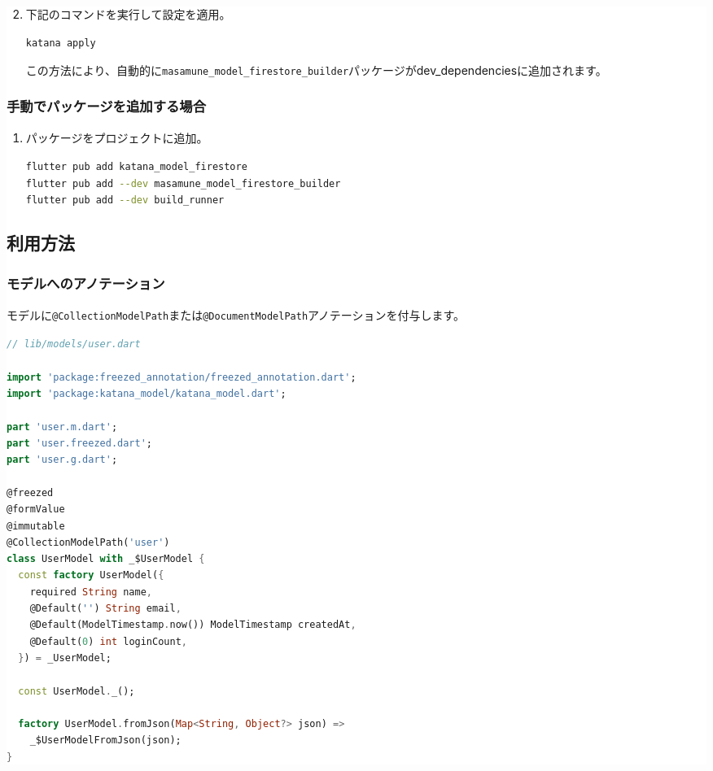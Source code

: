 2. 下記のコマンドを実行して設定を適用。

    ```bash
    katana apply
    ```

    この方法により、自動的に`masamune_model_firestore_builder`パッケージがdev_dependenciesに追加されます。

### 手動でパッケージを追加する場合

1. パッケージをプロジェクトに追加。

    ```bash
    flutter pub add katana_model_firestore
    flutter pub add --dev masamune_model_firestore_builder
    flutter pub add --dev build_runner
    ```

## 利用方法

### モデルへのアノテーション

モデルに`@CollectionModelPath`または`@DocumentModelPath`アノテーションを付与します。

```dart
// lib/models/user.dart

import 'package:freezed_annotation/freezed_annotation.dart';
import 'package:katana_model/katana_model.dart';

part 'user.m.dart';
part 'user.freezed.dart';
part 'user.g.dart';

@freezed
@formValue
@immutable
@CollectionModelPath('user')
class UserModel with _$UserModel {
  const factory UserModel({
    required String name,
    @Default('') String email,
    @Default(ModelTimestamp.now()) ModelTimestamp createdAt,
    @Default(0) int loginCount,
  }) = _UserModel;

  const UserModel._();

  factory UserModel.fromJson(Map<String, Object?> json) =>
    _$UserModelFromJson(json);
}
```

